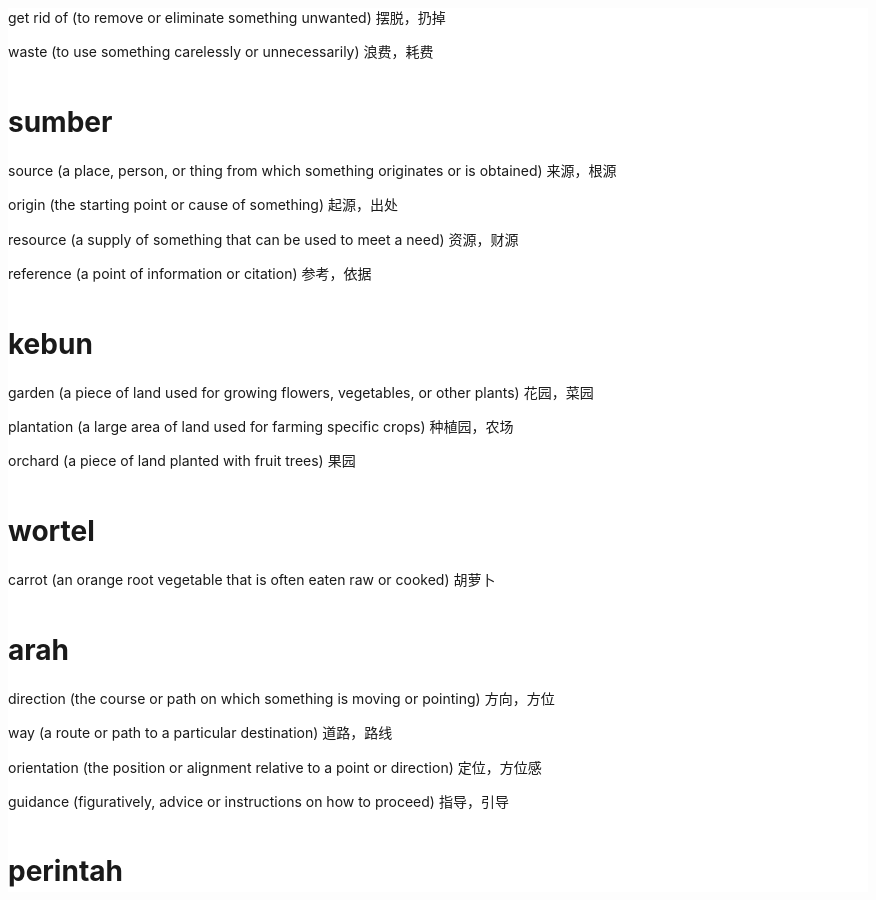 get rid of (to remove or eliminate something unwanted)
摆脱，扔掉

waste (to use something carelessly or unnecessarily)
浪费，耗费

# sumber

source (a place, person, or thing from which something originates or is obtained)
来源，根源

origin (the starting point or cause of something)
起源，出处

resource (a supply of something that can be used to meet a need)
资源，财源

reference (a point of information or citation)
参考，依据

# kebun

garden (a piece of land used for growing flowers, vegetables, or other plants)
花园，菜园

plantation (a large area of land used for farming specific crops)
种植园，农场

orchard (a piece of land planted with fruit trees)
果园

# wortel

carrot (an orange root vegetable that is often eaten raw or cooked)
胡萝卜

# arah

direction (the course or path on which something is moving or pointing)
方向，方位

way (a route or path to a particular destination)
道路，路线

orientation (the position or alignment relative to a point or direction)
定位，方位感

guidance (figuratively, advice or instructions on how to proceed)
指导，引导

# perintah
